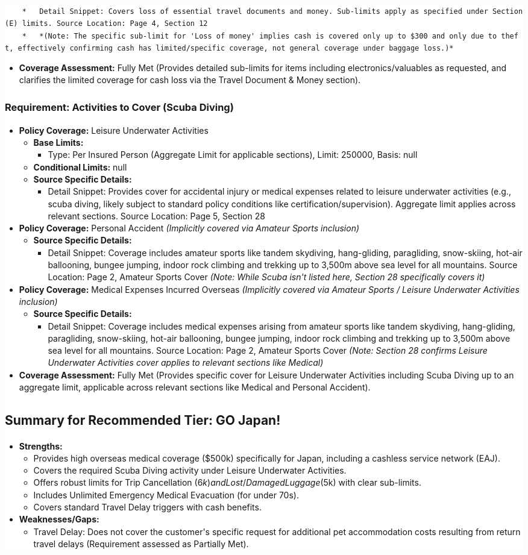         *   Detail Snippet: Covers loss of essential travel documents and money. Sub-limits apply as specified under Section (E) limits. Source Location: Page 4, Section 12
        *   *(Note: The specific sub-limit for 'Loss of money' implies cash is covered only up to $300 and only due to theft, effectively confirming cash has limited/specific coverage, not general coverage under baggage loss.)*
*   **Coverage Assessment:** Fully Met (Provides detailed sub-limits for items including electronics/valuables as requested, and clarifies the limited coverage for cash loss via the Travel Document & Money section).

### Requirement: Activities to Cover (Scuba Diving)

*   **Policy Coverage:** Leisure Underwater Activities
    *   **Base Limits:**
        *   Type: Per Insured Person (Aggregate Limit for applicable sections), Limit: 250000, Basis: null
    *   **Conditional Limits:** null
    *   **Source Specific Details:**
        *   Detail Snippet: Provides cover for accidental injury or medical expenses related to leisure underwater activities (e.g., scuba diving, likely subject to standard policy conditions like certification/supervision). Aggregate limit applies across relevant sections. Source Location: Page 5, Section 28
*   **Policy Coverage:** Personal Accident *(Implicitly covered via Amateur Sports inclusion)*
    *   **Source Specific Details:**
        *   Detail Snippet: Coverage includes amateur sports like tandem skydiving, hang-gliding, paragliding, snow-skiing, hot-air ballooning, bungee jumping, indoor rock climbing and trekking up to 3,500m above sea level for all mountains. Source Location: Page 2, Amateur Sports Cover *(Note: While Scuba isn't listed here, Section 28 specifically covers it)*
*   **Policy Coverage:** Medical Expenses Incurred Overseas *(Implicitly covered via Amateur Sports / Leisure Underwater Activities inclusion)*
    *   **Source Specific Details:**
        *   Detail Snippet: Coverage includes medical expenses arising from amateur sports like tandem skydiving, hang-gliding, paragliding, snow-skiing, hot-air ballooning, bungee jumping, indoor rock climbing and trekking up to 3,500m above sea level for all mountains. Source Location: Page 2, Amateur Sports Cover *(Note: Section 28 confirms Leisure Underwater Activities cover applies to relevant sections like Medical)*
*   **Coverage Assessment:** Fully Met (Provides specific cover for Leisure Underwater Activities including Scuba Diving up to an aggregate limit, applicable across relevant sections like Medical and Personal Accident).

## Summary for Recommended Tier: GO Japan!

*   **Strengths:**
    *   Provides high overseas medical coverage ($500k) specifically for Japan, including a cashless service network (EAJ).
    *   Covers the required Scuba Diving activity under Leisure Underwater Activities.
    *   Offers robust limits for Trip Cancellation ($6k) and Lost/Damaged Luggage ($5k) with clear sub-limits.
    *   Includes Unlimited Emergency Medical Evacuation (for under 70s).
    *   Covers standard Travel Delay triggers with cash benefits.
*   **Weaknesses/Gaps:**
    *   Travel Delay: Does not cover the customer's specific request for additional pet accommodation costs resulting from return travel delays (Requirement assessed as Partially Met).